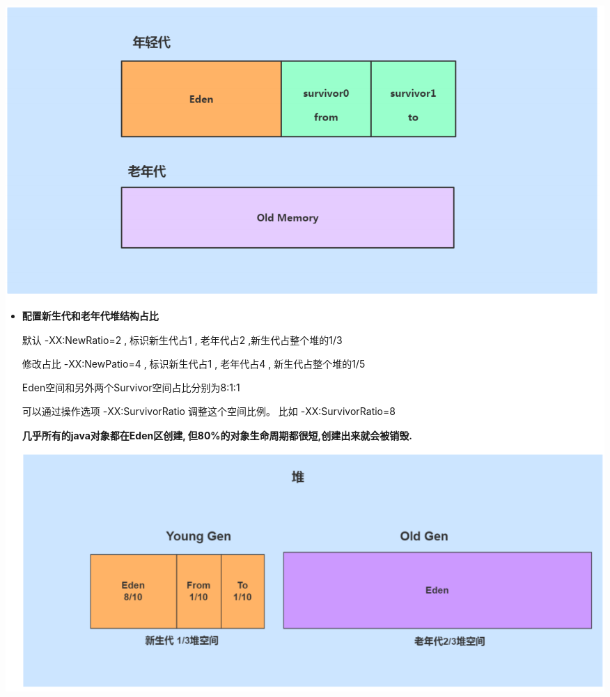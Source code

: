   ![](../img/jvm/jvm-img-24.png)

- **配置新生代和老年代堆结构占比**

  默认 -XX:NewRatio=2 , 标识新生代占1 , 老年代占2 ,新生代占整个堆的1/3

  修改占比 -XX:NewPatio=4 , 标识新生代占1 , 老年代占4 , 新生代占整个堆的1/5 

  Eden空间和另外两个Survivor空间占比分别为8:1:1

  可以通过操作选项 -XX:SurvivorRatio 调整这个空间比例。 比如 -XX:SurvivorRatio=8

  **几乎所有的java对象都在Eden区创建, 但80%的对象生命周期都很短,创建出来就会被销毁.**

  ![](../img/jvm/jvm-img-25.png)
